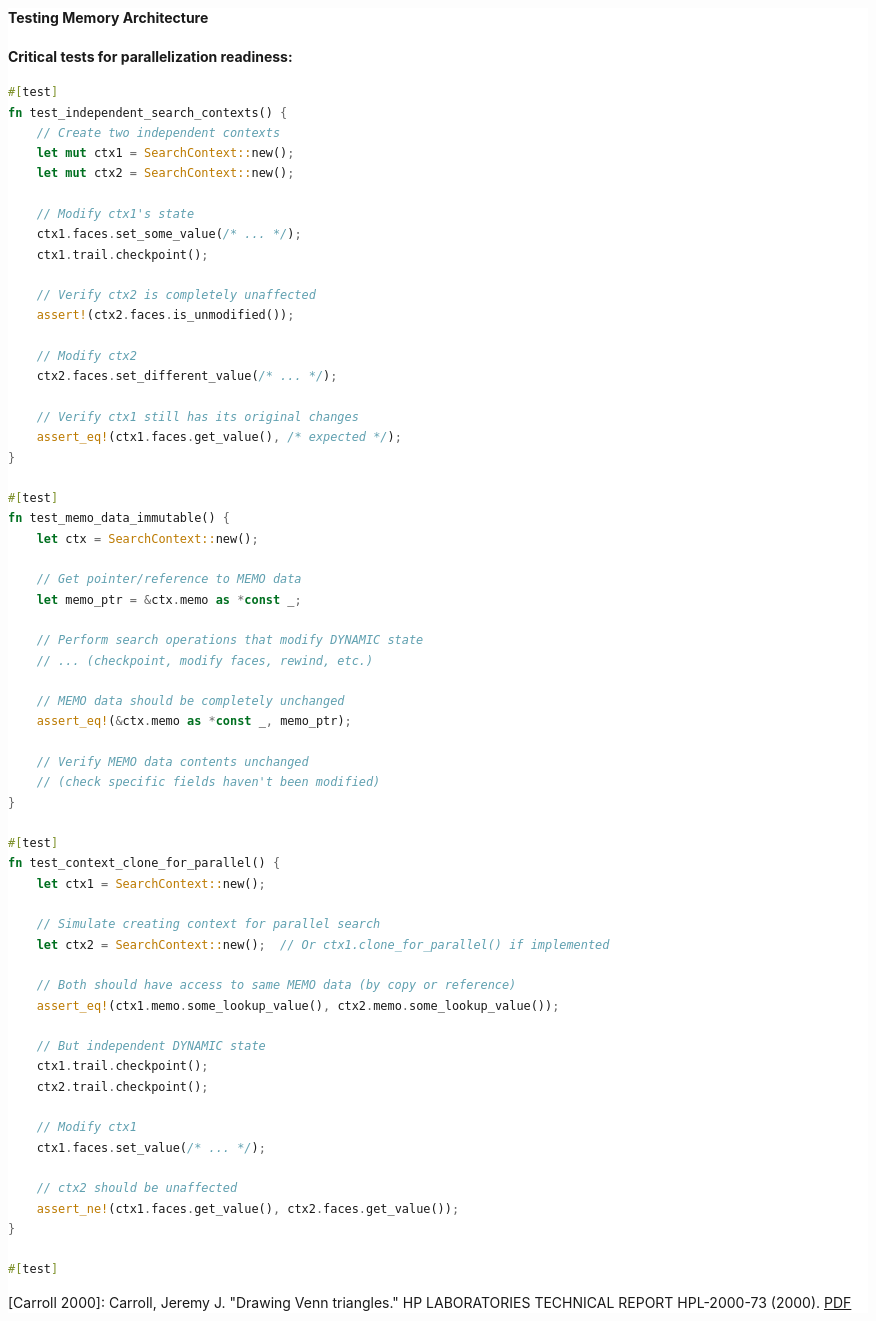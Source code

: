 #### Testing Memory Architecture

**Critical tests for parallelization readiness:**

```rust
#[test]
fn test_independent_search_contexts() {
    // Create two independent contexts
    let mut ctx1 = SearchContext::new();
    let mut ctx2 = SearchContext::new();

    // Modify ctx1's state
    ctx1.faces.set_some_value(/* ... */);
    ctx1.trail.checkpoint();

    // Verify ctx2 is completely unaffected
    assert!(ctx2.faces.is_unmodified());

    // Modify ctx2
    ctx2.faces.set_different_value(/* ... */);

    // Verify ctx1 still has its original changes
    assert_eq!(ctx1.faces.get_value(), /* expected */);
}

#[test]
fn test_memo_data_immutable() {
    let ctx = SearchContext::new();

    // Get pointer/reference to MEMO data
    let memo_ptr = &ctx.memo as *const _;

    // Perform search operations that modify DYNAMIC state
    // ... (checkpoint, modify faces, rewind, etc.)

    // MEMO data should be completely unchanged
    assert_eq!(&ctx.memo as *const _, memo_ptr);

    // Verify MEMO data contents unchanged
    // (check specific fields haven't been modified)
}

#[test]
fn test_context_clone_for_parallel() {
    let ctx1 = SearchContext::new();

    // Simulate creating context for parallel search
    let ctx2 = SearchContext::new();  // Or ctx1.clone_for_parallel() if implemented

    // Both should have access to same MEMO data (by copy or reference)
    assert_eq!(ctx1.memo.some_lookup_value(), ctx2.memo.some_lookup_value());

    // But independent DYNAMIC state
    ctx1.trail.checkpoint();
    ctx2.trail.checkpoint();

    // Modify ctx1
    ctx1.faces.set_value(/* ... */);

    // ctx2 should be unaffected
    assert_ne!(ctx1.faces.get_value(), ctx2.faces.get_value());
}

#[test]
```

[Carroll 2000]: Carroll, Jeremy J. "Drawing Venn triangles." HP LABORATORIES TECHNICAL REPORT HPL-2000-73 (2000). [PDF](https://shiftleft.com/mirrors/www.hpl.hp.com/techreports/2000/HPL-2000-73.pdf)